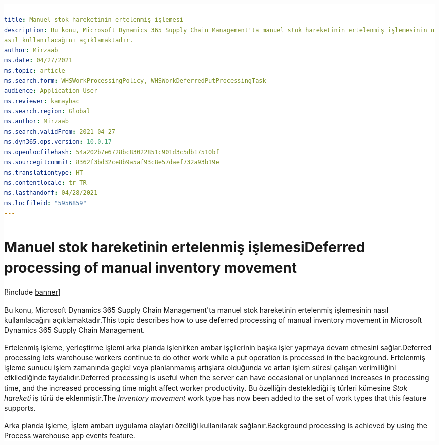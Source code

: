 ```yaml
---
title: Manuel stok hareketinin ertelenmiş işlemesi
description: Bu konu, Microsoft Dynamics 365 Supply Chain Management'ta manuel stok hareketinin ertelenmiş işlemesinin nasıl kullanılacağını açıklamaktadır.
author: Mirzaab
ms.date: 04/27/2021
ms.topic: article
ms.search.form: WHSWorkProcessingPolicy, WHSWorkDeferredPutProcessingTask
audience: Application User
ms.reviewer: kamaybac
ms.search.region: Global
ms.author: Mirzaab
ms.search.validFrom: 2021-04-27
ms.dyn365.ops.version: 10.0.17
ms.openlocfilehash: 54a202b7e6728bc83022851c901d3c5db17510bf
ms.sourcegitcommit: 8362f3bd32ce8b9a5af93c8e57daef732a93b19e
ms.translationtype: HT
ms.contentlocale: tr-TR
ms.lasthandoff: 04/28/2021
ms.locfileid: "5956859"
---
```

# <a name="deferred-processing-of-manual-inventory-movement"></a><span data-ttu-id="17aee-103">Manuel stok hareketinin ertelenmiş işlemesi</span><span class="sxs-lookup"><span data-stu-id="17aee-103">Deferred processing of manual inventory movement</span></span>

[!include [banner](../includes/banner.md)]

<span data-ttu-id="17aee-104">Bu konu, Microsoft Dynamics 365 Supply Chain Management'ta manuel stok hareketinin ertelenmiş işlemesinin nasıl kullanılacağını açıklamaktadır.</span><span class="sxs-lookup"><span data-stu-id="17aee-104">This topic describes how to use deferred processing of manual inventory movement in Microsoft Dynamics 365 Supply Chain Management.</span></span>

<span data-ttu-id="17aee-105">Ertelenmiş işleme, yerleştirme işlemi arka planda işlenirken ambar işçilerinin başka işler yapmaya devam etmesini sağlar.</span><span class="sxs-lookup"><span data-stu-id="17aee-105">Deferred processing lets warehouse workers continue to do other work while a put operation is processed in the background.</span></span> <span data-ttu-id="17aee-106">Ertelenmiş işleme sunucu işlem zamanında geçici veya planlanmamış artışlara olduğunda ve artan işlem süresi çalışan verimliliğini etkilediğinde faydalıdır.</span><span class="sxs-lookup"><span data-stu-id="17aee-106">Deferred processing is useful when the server can have occasional or unplanned increases in processing time, and the increased processing time might affect worker productivity.</span></span> <span data-ttu-id="17aee-107">Bu özelliğin desteklediği iş türleri kümesine *Stok hareketi* iş türü de eklenmiştir.</span><span class="sxs-lookup"><span data-stu-id="17aee-107">The *Inventory movement* work type has now been added to the set of work types that this feature supports.</span></span>

<span data-ttu-id="17aee-108">Arka planda işleme, [İşlem ambarı uygulama olayları özelliği](warehouse-app-events.md) kullanılarak sağlanır.</span><span class="sxs-lookup"><span data-stu-id="17aee-108">Background processing is achieved by using the [Process warehouse app events feature](warehouse-app-events.md).</span></span>
